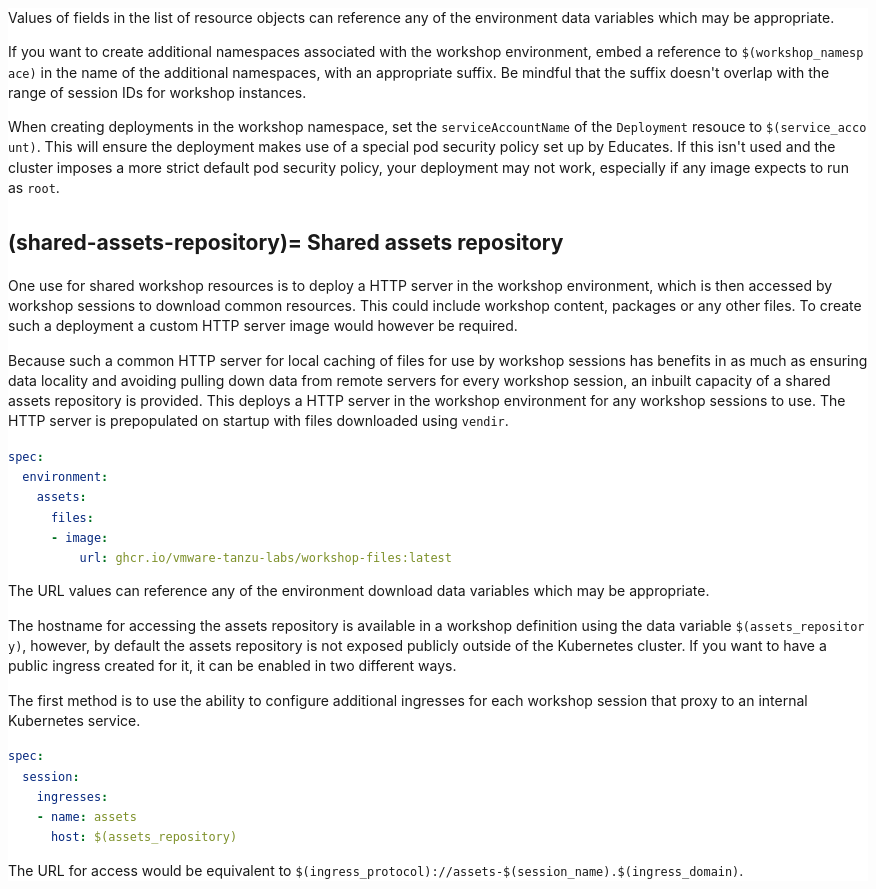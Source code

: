 Values of fields in the list of resource objects can reference any of the environment data variables which may be appropriate.

If you want to create additional namespaces associated with the workshop environment, embed a reference to ``$(workshop_namespace)`` in the name of the additional namespaces, with an appropriate suffix. Be mindful that the suffix doesn't overlap with the range of session IDs for workshop instances.

When creating deployments in the workshop namespace, set the ``serviceAccountName`` of the ``Deployment`` resouce to ``$(service_account)``. This will ensure the deployment makes use of a special pod security policy set up by Educates. If this isn't used and the cluster imposes a more strict default pod security policy, your deployment may not work, especially if any image expects to run as ``root``.

(shared-assets-repository)=
Shared assets repository
------------------------

One use for shared workshop resources is to deploy a HTTP server in the workshop environment, which is then accessed by workshop sessions to download common resources. This could include workshop content, packages or any other files. To create such a deployment a custom HTTP server image would however be required.

Because such a common HTTP server for local caching of files for use by workshop sessions has benefits in as much as ensuring data locality and avoiding pulling down data from remote servers for every workshop session, an inbuilt capacity of a shared assets repository is provided. This deploys a HTTP server in the workshop environment for any workshop sessions to use. The HTTP server is prepopulated on startup with files downloaded using ``vendir``.

```yaml
spec:
  environment:
    assets:
      files:
      - image:
          url: ghcr.io/vmware-tanzu-labs/workshop-files:latest
```

The URL values can reference any of the environment download data variables which may be appropriate.

The hostname for accessing the assets repository is available in a workshop definition using the data variable ``$(assets_repository)``, however, by default the assets repository is not exposed publicly outside of the Kubernetes cluster. If you want to have a public ingress created for it, it can be enabled in two different ways.

The first method is to use the ability to configure additional ingresses for each workshop session that proxy to an internal Kubernetes service.

```yaml
spec:
  session:
    ingresses:
    - name: assets
      host: $(assets_repository)
```

The URL for access would be equivalent to ``$(ingress_protocol)://assets-$(session_name).$(ingress_domain)``.
